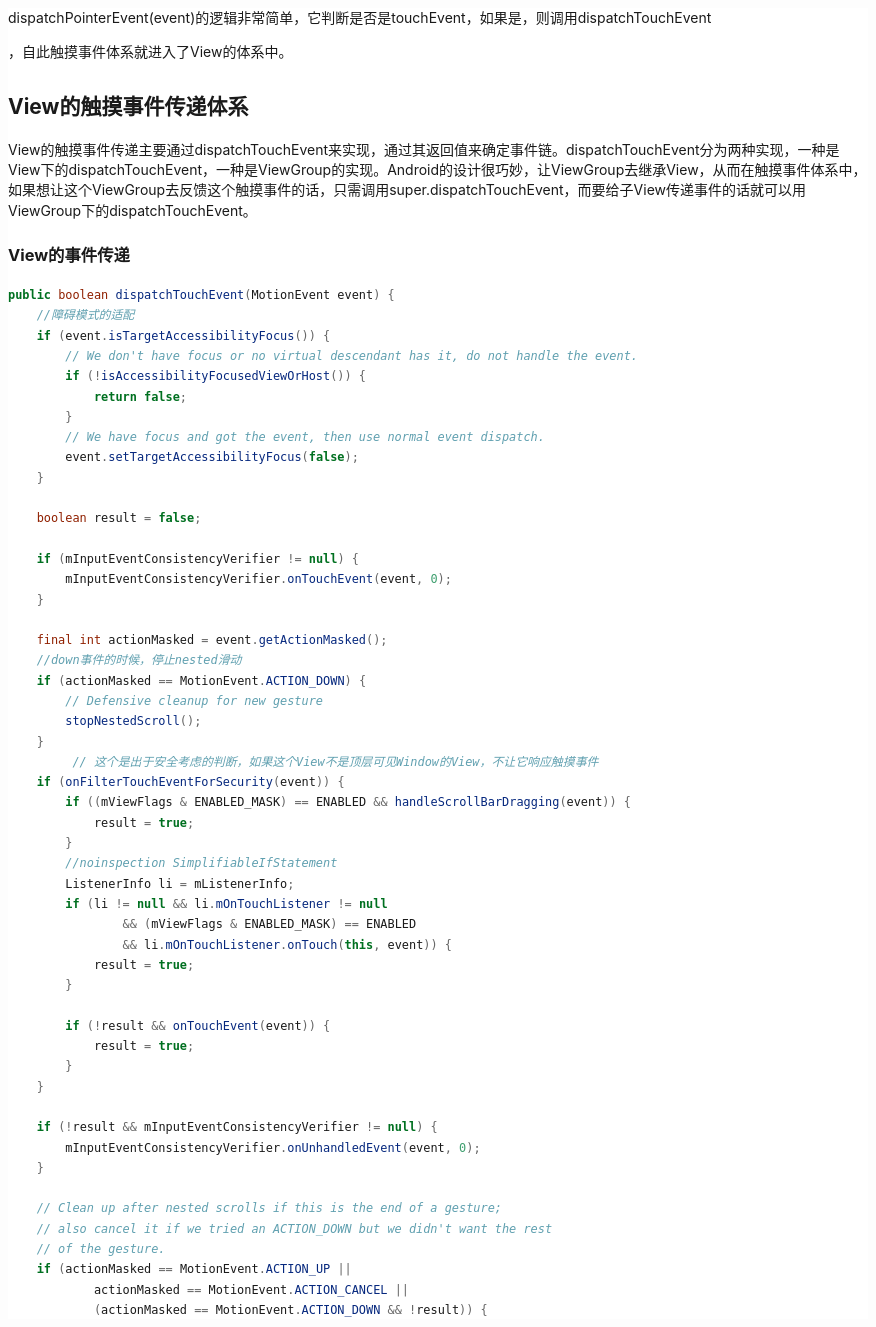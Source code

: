 dispatchPointerEvent(event)的逻辑非常简单，它判断是否是touchEvent，如果是，则调用dispatchTouchEvent

，自此触摸事件体系就进入了View的体系中。

## View的触摸事件传递体系

View的触摸事件传递主要通过dispatchTouchEvent来实现，通过其返回值来确定事件链。dispatchTouchEvent分为两种实现，一种是View下的dispatchTouchEvent，一种是ViewGroup的实现。Android的设计很巧妙，让ViewGroup去继承View，从而在触摸事件体系中，如果想让这个ViewGroup去反馈这个触摸事件的话，只需调用super.dispatchTouchEvent，而要给子View传递事件的话就可以用ViewGroup下的dispatchTouchEvent。

### View的事件传递

```java
public boolean dispatchTouchEvent(MotionEvent event) {
   	//障碍模式的适配
    if (event.isTargetAccessibilityFocus()) {
        // We don't have focus or no virtual descendant has it, do not handle the event.
        if (!isAccessibilityFocusedViewOrHost()) {
            return false;
        }
        // We have focus and got the event, then use normal event dispatch.
        event.setTargetAccessibilityFocus(false);
    }

    boolean result = false;

    if (mInputEventConsistencyVerifier != null) {
        mInputEventConsistencyVerifier.onTouchEvent(event, 0);
    }

    final int actionMasked = event.getActionMasked();
  	//down事件的时候，停止nested滑动
    if (actionMasked == MotionEvent.ACTION_DOWN) {
        // Defensive cleanup for new gesture
        stopNestedScroll();
    }
		 // 这个是出于安全考虑的判断，如果这个View不是顶层可见Window的View，不让它响应触摸事件
    if (onFilterTouchEventForSecurity(event)) {
        if ((mViewFlags & ENABLED_MASK) == ENABLED && handleScrollBarDragging(event)) {
            result = true;
        }
        //noinspection SimplifiableIfStatement
        ListenerInfo li = mListenerInfo;
        if (li != null && li.mOnTouchListener != null
                && (mViewFlags & ENABLED_MASK) == ENABLED
                && li.mOnTouchListener.onTouch(this, event)) {
            result = true;
        }

        if (!result && onTouchEvent(event)) {
            result = true;
        }
    }

    if (!result && mInputEventConsistencyVerifier != null) {
        mInputEventConsistencyVerifier.onUnhandledEvent(event, 0);
    }

    // Clean up after nested scrolls if this is the end of a gesture;
    // also cancel it if we tried an ACTION_DOWN but we didn't want the rest
    // of the gesture.
    if (actionMasked == MotionEvent.ACTION_UP ||
            actionMasked == MotionEvent.ACTION_CANCEL ||
            (actionMasked == MotionEvent.ACTION_DOWN && !result)) {
```